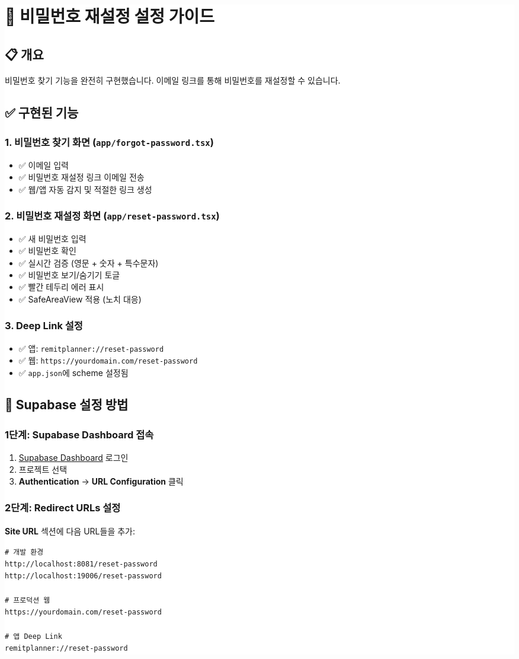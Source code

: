# 🔑 비밀번호 재설정 설정 가이드

## 📋 **개요**

비밀번호 찾기 기능을 완전히 구현했습니다. 이메일 링크를 통해 비밀번호를 재설정할 수 있습니다.

## ✅ **구현된 기능**

### **1. 비밀번호 찾기 화면 (`app/forgot-password.tsx`)**

- ✅ 이메일 입력
- ✅ 비밀번호 재설정 링크 이메일 전송
- ✅ 웹/앱 자동 감지 및 적절한 링크 생성

### **2. 비밀번호 재설정 화면 (`app/reset-password.tsx`)**

- ✅ 새 비밀번호 입력
- ✅ 비밀번호 확인
- ✅ 실시간 검증 (영문 + 숫자 + 특수문자)
- ✅ 비밀번호 보기/숨기기 토글
- ✅ 빨간 테두리 에러 표시
- ✅ SafeAreaView 적용 (노치 대응)

### **3. Deep Link 설정**

- ✅ 앱: `remitplanner://reset-password`
- ✅ 웹: `https://yourdomain.com/reset-password`
- ✅ `app.json`에 scheme 설정됨

## 🚀 **Supabase 설정 방법**

### **1단계: Supabase Dashboard 접속**

1. [Supabase Dashboard](https://supabase.com/dashboard) 로그인
2. 프로젝트 선택
3. **Authentication** → **URL Configuration** 클릭

### **2단계: Redirect URLs 설정**

**Site URL** 섹션에 다음 URL들을 추가:

```
# 개발 환경
http://localhost:8081/reset-password
http://localhost:19006/reset-password

# 프로덕션 웹
https://yourdomain.com/reset-password

# 앱 Deep Link
remitplanner://reset-password
```
